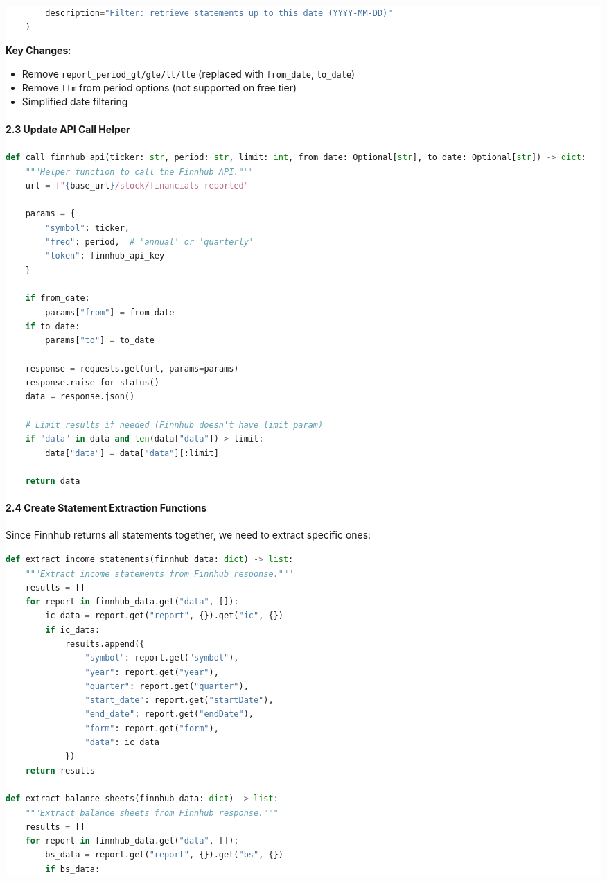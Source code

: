 ```python
        description="Filter: retrieve statements up to this date (YYYY-MM-DD)"
    )
```

**Key Changes**:
- Remove `report_period_gt/gte/lt/lte` (replaced with `from_date`, `to_date`)
- Remove `ttm` from period options (not supported on free tier)
- Simplified date filtering

#### 2.3 Update API Call Helper
```python
def call_finnhub_api(ticker: str, period: str, limit: int, from_date: Optional[str], to_date: Optional[str]) -> dict:
    """Helper function to call the Finnhub API."""
    url = f"{base_url}/stock/financials-reported"

    params = {
        "symbol": ticker,
        "freq": period,  # 'annual' or 'quarterly'
        "token": finnhub_api_key
    }

    if from_date:
        params["from"] = from_date
    if to_date:
        params["to"] = to_date

    response = requests.get(url, params=params)
    response.raise_for_status()
    data = response.json()

    # Limit results if needed (Finnhub doesn't have limit param)
    if "data" in data and len(data["data"]) > limit:
        data["data"] = data["data"][:limit]

    return data
```

#### 2.4 Create Statement Extraction Functions
Since Finnhub returns all statements together, we need to extract specific ones:

```python
def extract_income_statements(finnhub_data: dict) -> list:
    """Extract income statements from Finnhub response."""
    results = []
    for report in finnhub_data.get("data", []):
        ic_data = report.get("report", {}).get("ic", {})
        if ic_data:
            results.append({
                "symbol": report.get("symbol"),
                "year": report.get("year"),
                "quarter": report.get("quarter"),
                "start_date": report.get("startDate"),
                "end_date": report.get("endDate"),
                "form": report.get("form"),
                "data": ic_data
            })
    return results

def extract_balance_sheets(finnhub_data: dict) -> list:
    """Extract balance sheets from Finnhub response."""
    results = []
    for report in finnhub_data.get("data", []):
        bs_data = report.get("report", {}).get("bs", {})
        if bs_data:
```